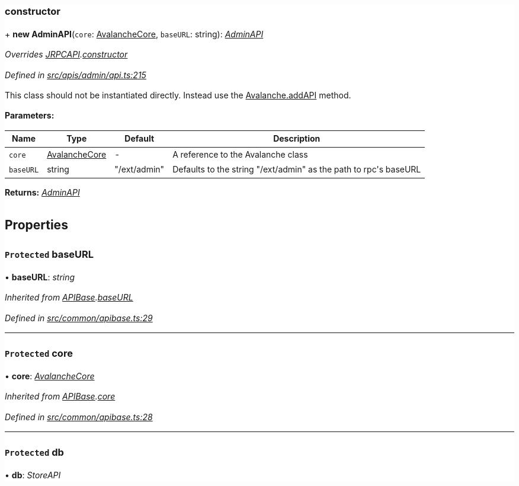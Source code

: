 ###  constructor

\+ **new AdminAPI**(`core`: [AvalancheCore](avalanchecore.avalanchecore-1.md), `baseURL`: string): *[AdminAPI](api_admin.adminapi.md)*

*Overrides [JRPCAPI](common_jrpcapi.jrpcapi.md).[constructor](common_jrpcapi.jrpcapi.md#constructor)*

*Defined in [src/apis/admin/api.ts:215](https://github.com/ava-labs/avalanchejs/blob/8033096/src/apis/admin/api.ts#L215)*

This class should not be instantiated directly. Instead use the [Avalanche.addAPI](avalanche.avalanche-1.md#addapi)
method.

**Parameters:**

Name | Type | Default | Description |
------ | ------ | ------ | ------ |
`core` | [AvalancheCore](avalanchecore.avalanchecore-1.md) | - | A reference to the Avalanche class |
`baseURL` | string | "/ext/admin" | Defaults to the string "/ext/admin" as the path to rpc's baseURL  |

**Returns:** *[AdminAPI](api_admin.adminapi.md)*

## Properties

### `Protected` baseURL

• **baseURL**: *string*

*Inherited from [APIBase](common_apibase.apibase.md).[baseURL](common_apibase.apibase.md#protected-baseurl)*

*Defined in [src/common/apibase.ts:29](https://github.com/ava-labs/avalanchejs/blob/8033096/src/common/apibase.ts#L29)*

___

### `Protected` core

• **core**: *[AvalancheCore](avalanchecore.avalanchecore-1.md)*

*Inherited from [APIBase](common_apibase.apibase.md).[core](common_apibase.apibase.md#protected-core)*

*Defined in [src/common/apibase.ts:28](https://github.com/ava-labs/avalanchejs/blob/8033096/src/common/apibase.ts#L28)*

___

### `Protected` db

• **db**: *StoreAPI*
